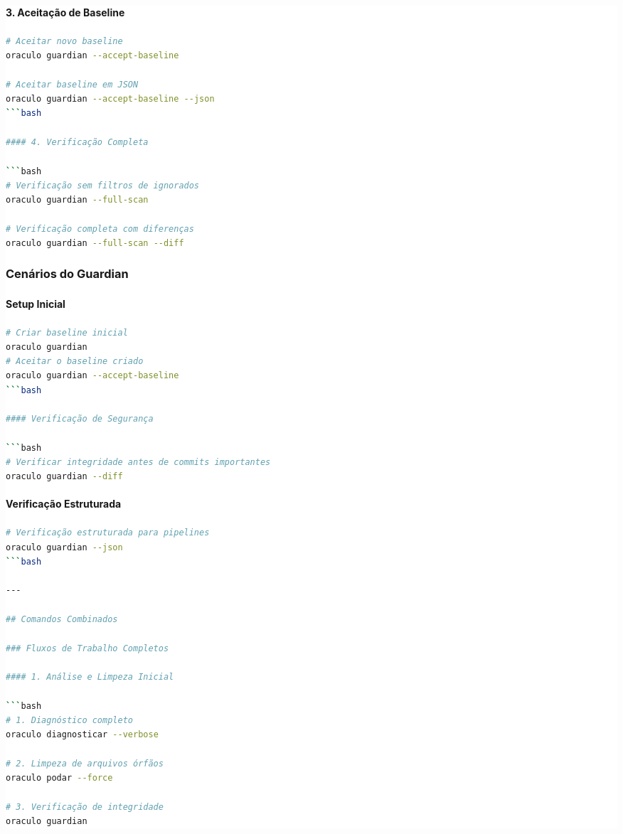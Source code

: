 #### 3. Aceitação de Baseline

````bash
# Aceitar novo baseline
oraculo guardian --accept-baseline

# Aceitar baseline em JSON
oraculo guardian --accept-baseline --json
```bash

#### 4. Verificação Completa

```bash
# Verificação sem filtros de ignorados
oraculo guardian --full-scan

# Verificação completa com diferenças
oraculo guardian --full-scan --diff
````

### Cenários do Guardian

#### Setup Inicial

````bash
# Criar baseline inicial
oraculo guardian
# Aceitar o baseline criado
oraculo guardian --accept-baseline
```bash

#### Verificação de Segurança

```bash
# Verificar integridade antes de commits importantes
oraculo guardian --diff
````

#### Verificação Estruturada

````bash
# Verificação estruturada para pipelines
oraculo guardian --json
```bash

---

## Comandos Combinados

### Fluxos de Trabalho Completos

#### 1. Análise e Limpeza Inicial

```bash
# 1. Diagnóstico completo
oraculo diagnosticar --verbose

# 2. Limpeza de arquivos órfãos
oraculo podar --force

# 3. Verificação de integridade
oraculo guardian
````
